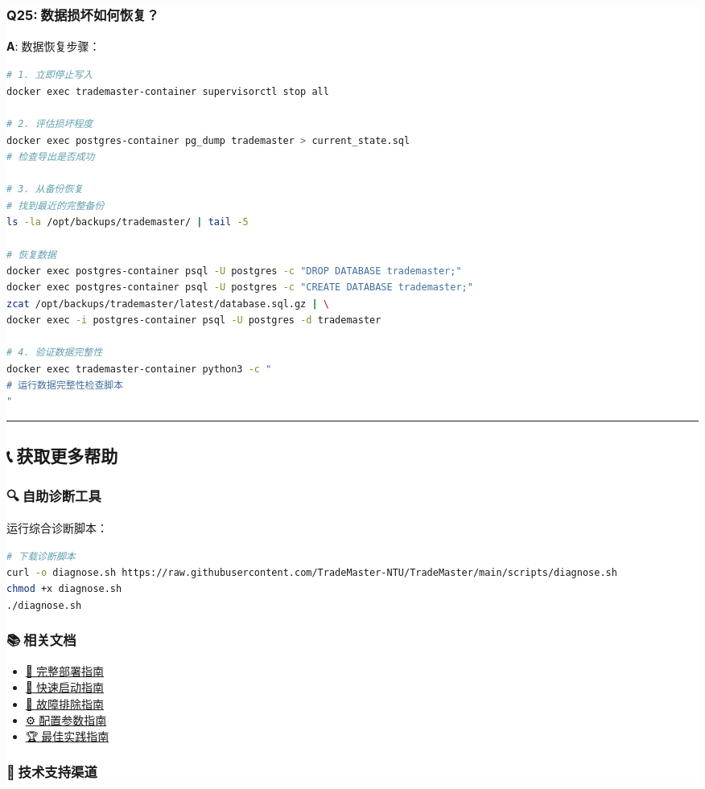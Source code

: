 ### Q25: 数据损坏如何恢复？

**A**: 数据恢复步骤：

```bash
# 1. 立即停止写入
docker exec trademaster-container supervisorctl stop all

# 2. 评估损坏程度
docker exec postgres-container pg_dump trademaster > current_state.sql
# 检查导出是否成功

# 3. 从备份恢复
# 找到最近的完整备份
ls -la /opt/backups/trademaster/ | tail -5

# 恢复数据
docker exec postgres-container psql -U postgres -c "DROP DATABASE trademaster;"
docker exec postgres-container psql -U postgres -c "CREATE DATABASE trademaster;"
zcat /opt/backups/trademaster/latest/database.sql.gz | \
docker exec -i postgres-container psql -U postgres -d trademaster

# 4. 验证数据完整性
docker exec trademaster-container python3 -c "
# 运行数据完整性检查脚本
"
```

---

## 📞 获取更多帮助

### 🔍 自助诊断工具

运行综合诊断脚本：
```bash
# 下载诊断脚本
curl -o diagnose.sh https://raw.githubusercontent.com/TradeMaster-NTU/TradeMaster/main/scripts/diagnose.sh
chmod +x diagnose.sh
./diagnose.sh
```

### 📚 相关文档

- [📖 完整部署指南](DOCKER_DEPLOYMENT_GUIDE.md)
- [🚀 快速启动指南](QUICK_START_GUIDE.md)
- [🔧 故障排除指南](TROUBLESHOOTING_GUIDE.md)
- [⚙️ 配置参数指南](CONFIGURATION_GUIDE.md)
- [🏆 最佳实践指南](BEST_PRACTICES_GUIDE.md)

### 💬 技术支持渠道
